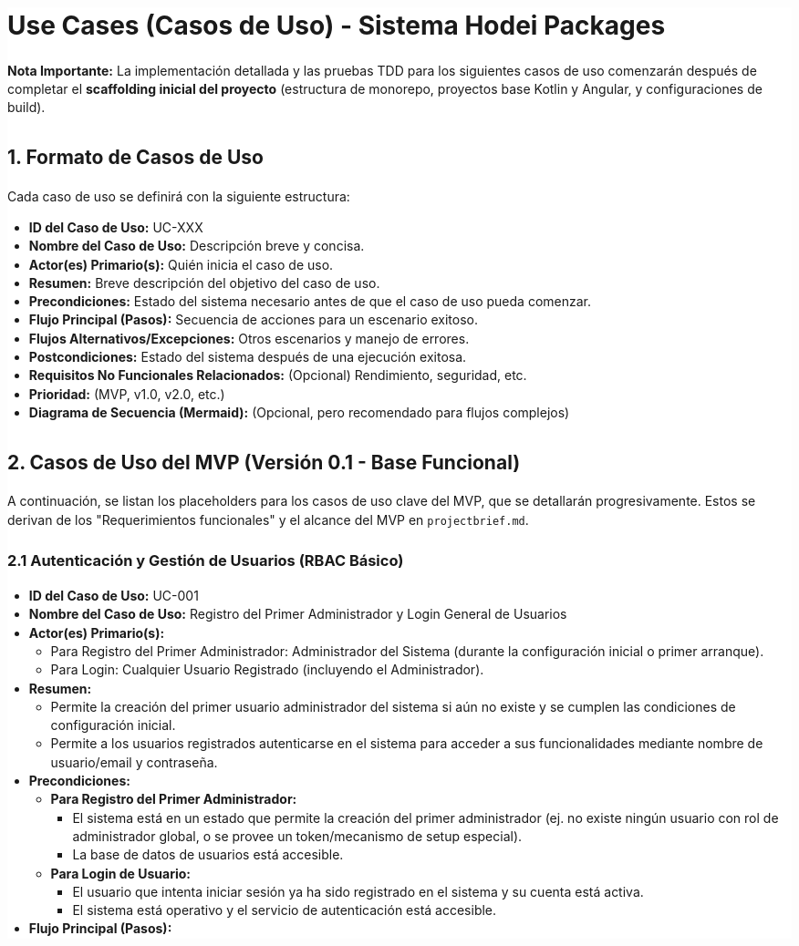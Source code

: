 # Use Cases (Casos de Uso) - Sistema Hodei Packages

**Nota Importante:** La implementación detallada y las pruebas TDD para los siguientes casos de uso comenzarán después de completar el **scaffolding inicial del proyecto** (estructura de monorepo, proyectos base Kotlin y Angular, y configuraciones de build).

## 1. Formato de Casos de Uso

Cada caso de uso se definirá con la siguiente estructura:

*   **ID del Caso de Uso:** UC-XXX
*   **Nombre del Caso de Uso:** Descripción breve y concisa.
*   **Actor(es) Primario(s):** Quién inicia el caso de uso.
*   **Resumen:** Breve descripción del objetivo del caso de uso.
*   **Precondiciones:** Estado del sistema necesario antes de que el caso de uso pueda comenzar.
*   **Flujo Principal (Pasos):** Secuencia de acciones para un escenario exitoso.
*   **Flujos Alternativos/Excepciones:** Otros escenarios y manejo de errores.
*   **Postcondiciones:** Estado del sistema después de una ejecución exitosa.
*   **Requisitos No Funcionales Relacionados:** (Opcional) Rendimiento, seguridad, etc.
*   **Prioridad:** (MVP, v1.0, v2.0, etc.)
*   **Diagrama de Secuencia (Mermaid):** (Opcional, pero recomendado para flujos complejos)

## 2. Casos de Uso del MVP (Versión 0.1 - Base Funcional)

A continuación, se listan los placeholders para los casos de uso clave del MVP, que se detallarán progresivamente. Estos se derivan de los "Requerimientos funcionales" y el alcance del MVP en `projectbrief.md`.

### 2.1 Autenticación y Gestión de Usuarios (RBAC Básico)

*   **ID del Caso de Uso:** UC-001
*   **Nombre del Caso de Uso:** Registro del Primer Administrador y Login General de Usuarios
*   **Actor(es) Primario(s):**
    *   Para Registro del Primer Administrador: Administrador del Sistema (durante la configuración inicial o primer arranque).
    *   Para Login: Cualquier Usuario Registrado (incluyendo el Administrador).
*   **Resumen:**
    *   Permite la creación del primer usuario administrador del sistema si aún no existe y se cumplen las condiciones de configuración inicial.
    *   Permite a los usuarios registrados autenticarse en el sistema para acceder a sus funcionalidades mediante nombre de usuario/email y contraseña.
*   **Precondiciones:**
    *   **Para Registro del Primer Administrador:**
        *   El sistema está en un estado que permite la creación del primer administrador (ej. no existe ningún usuario con rol de administrador global, o se provee un token/mecanismo de setup especial).
        *   La base de datos de usuarios está accesible.
    *   **Para Login de Usuario:**
        *   El usuario que intenta iniciar sesión ya ha sido registrado en el sistema y su cuenta está activa.
        *   El sistema está operativo y el servicio de autenticación está accesible.
*   **Flujo Principal (Pasos):**
